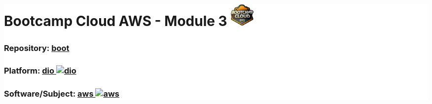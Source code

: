 # Bootcamp Cloud AWS - Module 3   <img src="../0-aux/logo_boot.png" alt="boot_011" width="auto" height="45">

### Repository: [boot](../../../../)   
### Platform: <a href="../../../">dio   <img src="https://github.com/PedroHeeger/main/blob/main/0-aux/logos/plataforma/dio.jpeg" alt="dio" width="auto" height="25"></a>   
### Software/Subject: <a href="../../">aws    <img src="https://cdn.jsdelivr.net/gh/devicons/devicon/icons/amazonwebservices/amazonwebservices-original.svg" alt="aws" width="auto" height="25"></a>